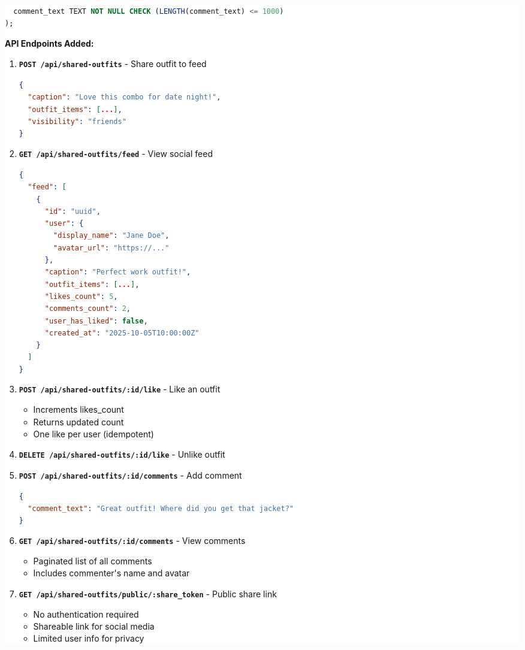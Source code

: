 ```sql
  comment_text TEXT NOT NULL CHECK (LENGTH(comment_text) <= 1000)
);
```

**API Endpoints Added:**

1. **`POST /api/shared-outfits`** - Share outfit to feed
   ```json
   {
     "caption": "Love this combo for date night!",
     "outfit_items": [...],
     "visibility": "friends"
   }
   ```

2. **`GET /api/shared-outfits/feed`** - View social feed
   ```json
   {
     "feed": [
       {
         "id": "uuid",
         "user": {
           "display_name": "Jane Doe",
           "avatar_url": "https://..."
         },
         "caption": "Perfect work outfit!",
         "outfit_items": [...],
         "likes_count": 5,
         "comments_count": 2,
         "user_has_liked": false,
         "created_at": "2025-10-05T10:00:00Z"
       }
     ]
   }
   ```

3. **`POST /api/shared-outfits/:id/like`** - Like an outfit
   - Increments likes_count
   - Returns updated count
   - One like per user (idempotent)

4. **`DELETE /api/shared-outfits/:id/like`** - Unlike outfit

5. **`POST /api/shared-outfits/:id/comments`** - Add comment
   ```json
   {
     "comment_text": "Great outfit! Where did you get that jacket?"
   }
   ```

6. **`GET /api/shared-outfits/:id/comments`** - View comments
   - Paginated list of all comments
   - Includes commenter's name and avatar

7. **`GET /api/shared-outfits/public/:share_token`** - Public share link
   - No authentication required
   - Shareable link for social media
   - Limited user info for privacy
